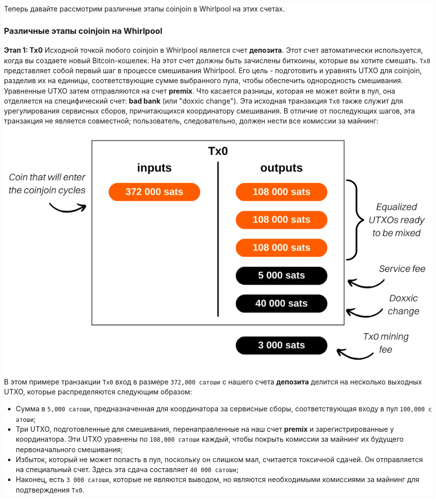 Теперь давайте рассмотрим различные этапы coinjoin в Whirlpool на этих счетах.

### Различные этапы coinjoin на Whirlpool
**Этап 1: Tx0**
Исходной точкой любого coinjoin в Whirlpool является счет **депозита**. Этот счет автоматически используется, когда вы создаете новый Bitcoin-кошелек. На этот счет должны быть зачислены биткоины, которые вы хотите смешать.
`Tx0` представляет собой первый шаг в процессе смешивания Whirlpool. Его цель - подготовить и уравнять UTXO для coinjoin, разделив их на единицы, соответствующие сумме выбранного пула, чтобы обеспечить однородность смешивания. Уравненные UTXO затем отправляются на счет **premix**. Что касается разницы, которая не может войти в пул, она отделяется на специфический счет: **bad bank** (или "doxxic change").
Эта исходная транзакция `Tx0` также служит для урегулирования сервисных сборов, причитающихся координатору смешивания. В отличие от последующих шагов, эта транзакция не является совместной; пользователь, следовательно, должен нести все комиссии за майнинг:
![coinjoin](assets/en/7.webp)

В этом примере транзакции `Tx0` вход в размере `372,000 сатоши` с нашего счета **депозита** делится на несколько выходных UTXO, которые распределяются следующим образом:
- Сумма в `5,000 сатоши`, предназначенная для координатора за сервисные сборы, соответствующая входу в пул `100,000 сатоши`;
- Три UTXO, подготовленные для смешивания, перенаправленные на наш счет **premix** и зарегистрированные у координатора. Эти UTXO уравнены по `108,000 сатоши` каждый, чтобы покрыть комиссии за майнинг их будущего первоначального смешивания;
- Избыток, который не может попасть в пул, поскольку он слишком мал, считается токсичной сдачей. Он отправляется на специальный счет. Здесь эта сдача составляет `40 000 сатоши`;
- Наконец, есть `3 000 сатоши`, которые не являются выводом, но являются необходимыми комиссиями за майнинг для подтверждения `Tx0`.
